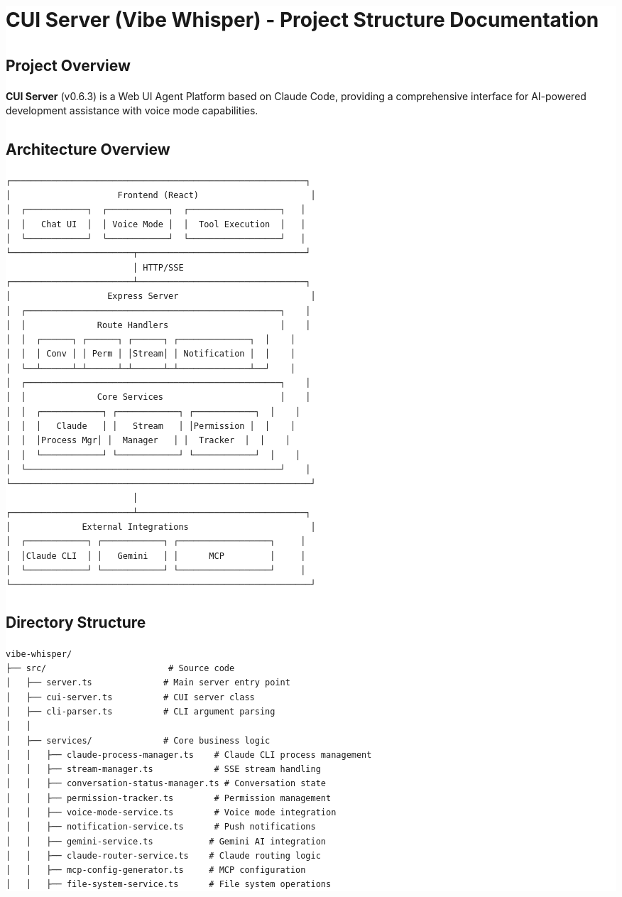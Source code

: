 # CUI Server (Vibe Whisper) - Project Structure Documentation

## Project Overview

**CUI Server** (v0.6.3) is a Web UI Agent Platform based on Claude Code, providing a comprehensive interface for AI-powered development assistance with voice mode capabilities.

## Architecture Overview

```
┌──────────────────────────────────────────────────────────┐
│                     Frontend (React)                      │
│  ┌────────────┐  ┌────────────┐  ┌──────────────────┐   │
│  │   Chat UI  │  │ Voice Mode │  │  Tool Execution  │   │
│  └────────────┘  └────────────┘  └──────────────────┘   │
└────────────────────────┬─────────────────────────────────┘
                         │ HTTP/SSE
┌────────────────────────┴─────────────────────────────────┐
│                   Express Server                          │
│  ┌──────────────────────────────────────────────────┐    │
│  │              Route Handlers                      │    │
│  │  ┌──────┐ ┌──────┐ ┌──────┐ ┌──────────────┐  │    │
│  │  │ Conv │ │ Perm │ │Stream│ │ Notification │  │    │
│  └──┴──────┴─┴──────┴─┴──────┴─┴──────────────┴──┘    │
│  ┌──────────────────────────────────────────────────┐    │
│  │              Core Services                       │    │
│  │  ┌────────────┐ ┌────────────┐ ┌────────────┐  │    │
│  │  │   Claude   │ │   Stream   │ │Permission │  │    │
│  │  │Process Mgr│ │  Manager   │ │  Tracker  │  │    │
│  │  └────────────┘ └────────────┘ └────────────┘  │    │
│  └──────────────────────────────────────────────────┘    │
└───────────────────────────────────────────────────────────┘
                         │
┌────────────────────────┴─────────────────────────────────┐
│              External Integrations                        │
│  ┌────────────┐ ┌────────────┐ ┌──────────────────┐     │
│  │Claude CLI  │ │   Gemini   │ │      MCP         │     │
│  └────────────┘ └────────────┘ └──────────────────┘     │
└───────────────────────────────────────────────────────────┘
```

## Directory Structure

```
vibe-whisper/
├── src/                        # Source code
│   ├── server.ts              # Main server entry point
│   ├── cui-server.ts          # CUI server class
│   ├── cli-parser.ts          # CLI argument parsing
│   │
│   ├── services/              # Core business logic
│   │   ├── claude-process-manager.ts    # Claude CLI process management
│   │   ├── stream-manager.ts            # SSE stream handling
│   │   ├── conversation-status-manager.ts # Conversation state
│   │   ├── permission-tracker.ts        # Permission management
│   │   ├── voice-mode-service.ts        # Voice mode integration
│   │   ├── notification-service.ts      # Push notifications
│   │   ├── gemini-service.ts           # Gemini AI integration
│   │   ├── claude-router-service.ts    # Claude routing logic
│   │   ├── mcp-config-generator.ts     # MCP configuration
│   │   ├── file-system-service.ts      # File system operations
```